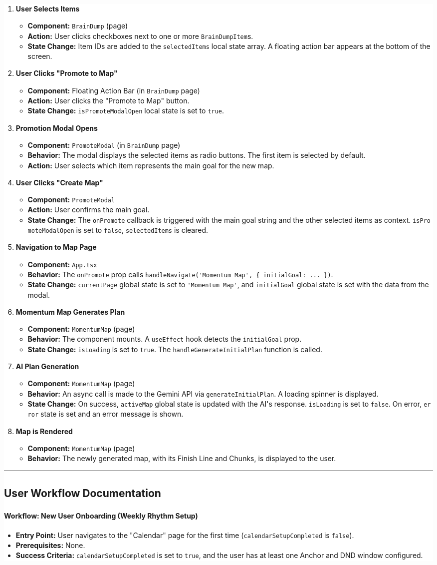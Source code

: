1.  **User Selects Items**
    -   **Component:** `BrainDump` (page)
    -   **Action:** User clicks checkboxes next to one or more `BrainDumpItem`s.
    -   **State Change:** Item IDs are added to the `selectedItems` local state array. A floating action bar appears at the bottom of the screen.

2.  **User Clicks "Promote to Map"**
    -   **Component:** Floating Action Bar (in `BrainDump` page)
    -   **Action:** User clicks the "Promote to Map" button.
    -   **State Change:** `isPromoteModalOpen` local state is set to `true`.

3.  **Promotion Modal Opens**
    -   **Component:** `PromoteModal` (in `BrainDump` page)
    -   **Behavior:** The modal displays the selected items as radio buttons. The first item is selected by default.
    -   **Action:** User selects which item represents the main goal for the new map.

4.  **User Clicks "Create Map"**
    -   **Component:** `PromoteModal`
    -   **Action:** User confirms the main goal.
    -   **State Change:** The `onPromote` callback is triggered with the main goal string and the other selected items as context. `isPromoteModalOpen` is set to `false`, `selectedItems` is cleared.

5.  **Navigation to Map Page**
    -   **Component:** `App.tsx`
    -   **Behavior:** The `onPromote` prop calls `handleNavigate('Momentum Map', { initialGoal: ... })`.
    -   **State Change:** `currentPage` global state is set to `'Momentum Map'`, and `initialGoal` global state is set with the data from the modal.

6.  **Momentum Map Generates Plan**
    -   **Component:** `MomentumMap` (page)
    -   **Behavior:** The component mounts. A `useEffect` hook detects the `initialGoal` prop.
    -   **State Change:** `isLoading` is set to `true`. The `handleGenerateInitialPlan` function is called.

7.  **AI Plan Generation**
    -   **Component:** `MomentumMap` (page)
    -   **Behavior:** An async call is made to the Gemini API via `generateInitialPlan`. A loading spinner is displayed.
    -   **State Change:** On success, `activeMap` global state is updated with the AI's response. `isLoading` is set to `false`. On error, `error` state is set and an error message is shown.

8.  **Map is Rendered**
    -   **Component:** `MomentumMap` (page)
    -   **Behavior:** The newly generated map, with its Finish Line and Chunks, is displayed to the user.

---

## User Workflow Documentation

#### Workflow: New User Onboarding (Weekly Rhythm Setup)
-   **Entry Point:** User navigates to the "Calendar" page for the first time (`calendarSetupCompleted` is `false`).
-   **Prerequisites:** None.
-   **Success Criteria:** `calendarSetupCompleted` is set to `true`, and the user has at least one Anchor and DND window configured.
